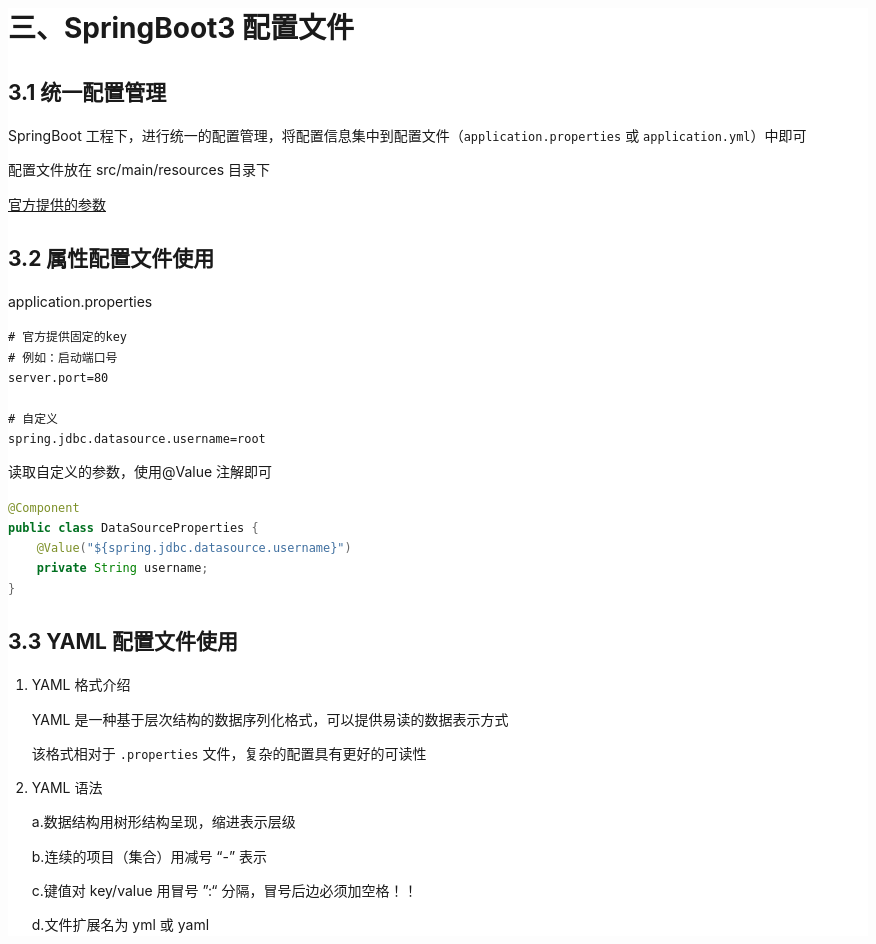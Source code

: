 

# 三、SpringBoot3 配置文件

## 3.1 统一配置管理

SpringBoot 工程下，进行统一的配置管理，将配置信息集中到配置文件（`application.properties` 或 `application.yml`）中即可

配置文件放在 src/main/resources 目录下

[官方提供的参数](https://docs.spring.io/spring-boot/docs/current/reference/html/application-properties.html#appendix.application-properties)



## 3.2 属性配置文件使用

application.properties

```properties
# 官方提供固定的key
# 例如：启动端口号
server.port=80

# 自定义
spring.jdbc.datasource.username=root
```

读取自定义的参数，使用@Value 注解即可

```java
@Component
public class DataSourceProperties {
    @Value("${spring.jdbc.datasource.username}")
    private String username;
}
```



## 3.3 YAML 配置文件使用

1. YAML 格式介绍

   YAML 是一种基于层次结构的数据序列化格式，可以提供易读的数据表示方式

   该格式相对于 `.properties` 文件，复杂的配置具有更好的可读性

2. YAML 语法

   a.数据结构用树形结构呈现，缩进表示层级

   b.连续的项目（集合）用减号 “-” 表示

   c.键值对 key/value 用冒号 ”:“ 分隔，冒号后边必须加空格！！

   d.文件扩展名为 yml 或 yaml

